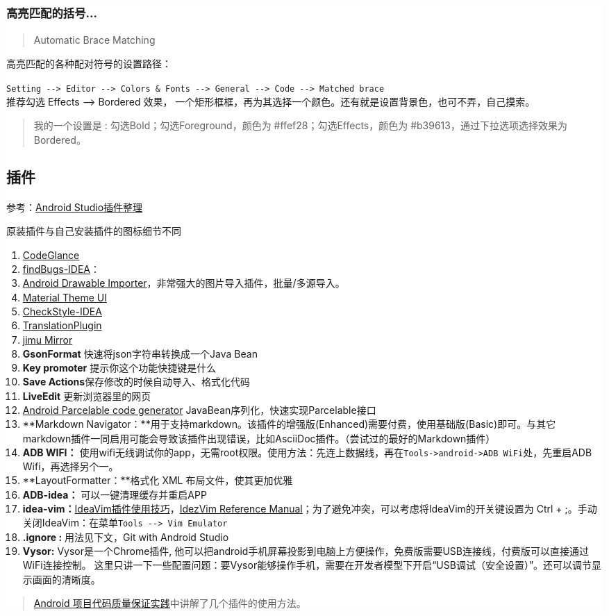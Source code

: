 


### 高亮匹配的括号...
>Automatic Brace Matching

高亮匹配的各种配对符号的设置路径：  

`Setting --> Editor --> Colors & Fonts --> General --> Code --> Matched brace`
​    
推荐勾选 Effects --> Bordered 效果， 一个矩形框框，再为其选择一个颜色。还有就是设置背景色，也可不弄，自己摸索。
>我的一个设置是 : 
>勾选Bold；勾选Foreground，颜色为 #ffef28；勾选Effects，颜色为 #b39613，通过下拉选项选择效果为 Bordered。





## 插件
参考：[Android Studio插件整理](https://ydmmocoo.github.io/2016/06/28/Android-Studio%E6%8F%92%E4%BB%B6%E6%95%B4%E7%90%86/)  

原装插件与自己安装插件的图标细节不同

1. [CodeGlance](http://plugins.jetbrains.com/plugin/7275?pr=androidstudio "在右边预览代码，实现快速定位")  
2. [findBugs-IDEA](http://plugins.jetbrains.com/plugin/3847?pr=androidstudio "查找bug的插件，Android Studio也提供了代码审查的功能（Analyze-Inspect Code…）")：
3. [Android Drawable Importer](http://plugins.jetbrains.com/plugin/7658?pr=androidstudio "未安装，太大")，非常强大的图片导入插件，批量/多源导入。
4. [Material Theme UI](https://plugins.jetbrains.com/plugin/8006?pr= "网站被墙, 主题")
5. [CheckStyle-IDEA](https://plugins.jetbrains.com/plugin/1065?pr= "检查编码风格")
6. [TranslationPlugin](https://github.com/YiiGuxing/TranslationPlugin "翻译")
7. [jimu Mirror](http://www.codeceo.com/article/8-android-studio-plugins.html "动态预览布局")
8. **GsonFormat** 快速将json字符串转换成一个Java Bean
9. **Key promoter** 提示你这个功能快捷键是什么
10. **Save Actions**保存修改的时候自动导入、格式化代码
11. **LiveEdit** 更新浏览器里的网页
12. [Android Parcelable code generator](https://plugins.jetbrains.com/plugin/7332-android-parcelable-code-generator) JavaBean序列化，快速实现Parcelable接口
13. **Markdown Navigator：**用于支持markdown。该插件的增强版(Enhanced)需要付费，使用基础版(Basic)即可。与其它markdown插件一同启用可能会导致该插件出现错误，比如AsciiDoc插件。（尝试过的最好的Markdown插件） 
14. **ADB WIFI：** 使用wifi无线调试你的app，无需root权限。使用方法：先连上数据线，再在`Tools->android->ADB WiFi`处，先重启ADB Wifi，再选择另个一。
15. **LayoutFormatter：**格式化 XML 布局文件，使其更加优雅
16. **ADB-idea：** 可以一键清理缓存并重启APP
17. **idea-vim：**[IdeaVim插件使用技巧](http://kidneyball.iteye.com/blog/1828427)，[IdezVim Reference Manual](http://ideavim.sourceforge.net/vim/index.html)；为了避免冲突，可以考虑将IdeaVim的开关键设置为 Ctrl + ;。手动关闭IdeaVim：在菜单`Tools --> Vim Emulator`
18. **.ignore :**  用法见下文，Git with Android Studio
19. **Vysor:**  Vysor是一个Chrome插件, 他可以把android手机屏幕投影到电脑上方便操作，免费版需要USB连接线，付费版可以直接通过WiFi连接控制。  这里只讲一下一些配置问题：要Vysor能够操作手机，需要在开发者模型下开启“USB调试（安全设置）”。还可以调节显示画面的清晰度。



> [Android 项目代码质量保证实践](https://www.zybuluo.com/zyl06/note/618862)中讲解了几个插件的使用方法。
